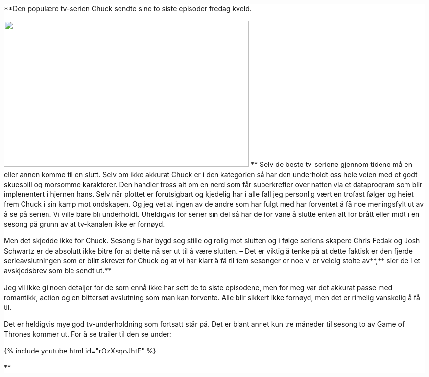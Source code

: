 ```yaml
```

**Den populære tv-serien Chuck sendte sine to siste episoder fredag kveld.

<a href="//filmbloggen.net/2012/01/30/chuck-er-ferdig/chuck-season-5-cast/" rel="attachment wp-att-2179"><img class="alignnone size-full wp-image-2179" src="//filmbloggen.net/wp-content/uploads//2012/01/chuck-season-5-cast.jpg" alt="" width="500" height="299" /></a>
** Selv de beste tv-seriene gjennom tidene må en eller annen komme til en slutt. Selv om ikke akkurat Chuck er i den kategorien så har den underholdt oss hele veien med et godt skuespill og morsomme karakterer. Den handler tross alt om en nerd som får superkrefter over natten via et dataprogram som blir implenentert i hjernen hans. Selv når plottet er forutsigbart og kjedelig har i alle fall jeg personlig vært en trofast følger og heiet frem Chuck i sin kamp mot ondskapen. Og jeg vet at ingen av de andre som har fulgt med har forventet å få noe meningsfylt ut av å se på serien. Vi ville bare bli underholdt. Uheldigvis for serier sin del så har de for vane å slutte enten alt for brått eller midt i en sesong på grunn av at tv-kanalen ikke er fornøyd.

Men det skjedde ikke for Chuck. Sesong 5 har bygd seg stille og rolig mot slutten og i følge seriens skapere Chris Fedak og Josh Schwartz er de absolutt ikke bitre for at dette nå ser ut til å være slutten.
– Det er viktig å tenke på at dette faktisk er den fjerde serieavslutningen som er blitt skrevet for Chuck og at vi har klart å få til fem sesonger er noe vi er veldig stolte av**,** sier de i et avskjedsbrev som ble sendt ut.**</p>

</strong>Jeg vil ikke gi noen detaljer for de som ennå ikke har sett de to siste episodene, men for meg var det akkurat passe med romantikk, action og en bittersøt avslutning som man kan forvente. Alle blir sikkert ikke fornøyd, men det er rimelig vanskelig å få til.

Det er heldigvis mye god tv-underholdning som fortsatt står på. Det er blant annet kun tre måneder til sesong to av Game of Thrones kommer ut. For å se trailer til den se under:

{% include youtube.html id="rOzXsqoJhtE" %}

**</p>

</strong>
